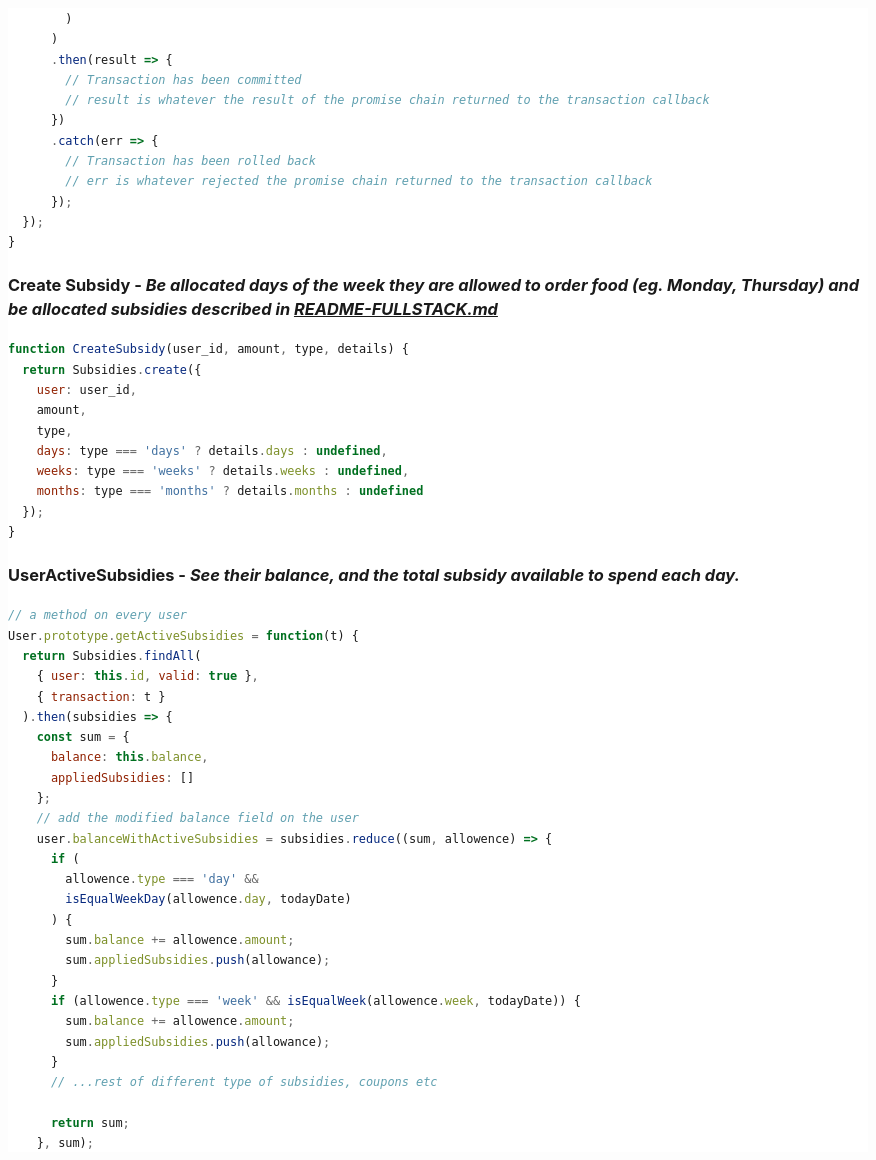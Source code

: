 ```js
        )
      )
      .then(result => {
        // Transaction has been committed
        // result is whatever the result of the promise chain returned to the transaction callback
      })
      .catch(err => {
        // Transaction has been rolled back
        // err is whatever rejected the promise chain returned to the transaction callback
      });
  });
}
```

### Create Subsidy - _Be allocated days of the week they are allowed to order food (eg. Monday, Thursday) and be allocated subsidies described in [README-FULLSTACK.md](./README-FULLSTACK.md)_

```js
function CreateSubsidy(user_id, amount, type, details) {
  return Subsidies.create({
    user: user_id,
    amount,
    type,
    days: type === 'days' ? details.days : undefined,
    weeks: type === 'weeks' ? details.weeks : undefined,
    months: type === 'months' ? details.months : undefined
  });
}
```

### UserActiveSubsidies - _See their balance, and the total subsidy available to spend each day._

```js
// a method on every user
User.prototype.getActiveSubsidies = function(t) {
  return Subsidies.findAll(
    { user: this.id, valid: true },
    { transaction: t }
  ).then(subsidies => {
    const sum = {
      balance: this.balance,
      appliedSubsidies: []
    };
    // add the modified balance field on the user
    user.balanceWithActiveSubsidies = subsidies.reduce((sum, allowence) => {
      if (
        allowence.type === 'day' &&
        isEqualWeekDay(allowence.day, todayDate)
      ) {
        sum.balance += allowence.amount;
        sum.appliedSubsidies.push(allowance);
      }
      if (allowence.type === 'week' && isEqualWeek(allowence.week, todayDate)) {
        sum.balance += allowence.amount;
        sum.appliedSubsidies.push(allowance);
      }
      // ...rest of different type of subsidies, coupons etc

      return sum;
    }, sum);

```